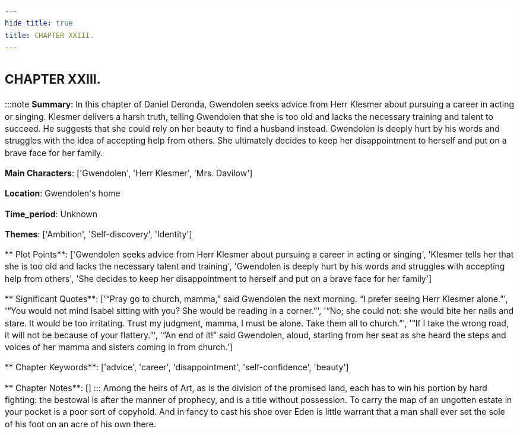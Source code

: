 ```yaml
---
hide_title: true
title: CHAPTER XXIII.
---
```

## CHAPTER XXIII.
:::note
**Summary**:
In this chapter of Daniel Deronda, Gwendolen seeks advice from Herr Klesmer about pursuing a career in acting or singing. Klesmer delivers a harsh truth, telling Gwendolen that she is too old and lacks the necessary training and talent to succeed. He suggests that she could rely on her beauty to find a husband instead. Gwendolen is deeply hurt by his words and struggles with the idea of accepting help from others. She ultimately decides to keep her disappointment to herself and put on a brave face for her family.

**Main Characters**:
['Gwendolen', 'Herr Klesmer', 'Mrs. Davilow']

**Location**:
Gwendolen's home

**Time_period**:
Unknown

**Themes**:
['Ambition', 'Self-discovery', 'Identity']

** Plot Points**:
['Gwendolen seeks advice from Herr Klesmer about pursuing a career in acting or singing', 'Klesmer tells her that she is too old and lacks the necessary talent and training', 'Gwendolen is deeply hurt by his words and struggles with accepting help from others', 'She decides to keep her disappointment to herself and put on a brave face for her family']

** Significant Quotes**:
['“Pray go to church, mamma,” said Gwendolen the next morning. “I prefer seeing Herr Klesmer alone.”', '“You would not mind Isabel sitting with you? She would be reading in a corner.”', '“No; she could not: she would bite her nails and stare. It would be too irritating. Trust my judgment, mamma, I must be alone. Take them all to church.”', '“If I take the wrong road, it will not be because of your flattery.”', '“An end of it!” said Gwendolen, aloud, starting from her seat as she heard the steps and voices of her mamma and sisters coming in from church.']

** Chapter Keywords**:
['advice', 'career', 'disappointment', 'self-confidence', 'beauty']

** Chapter Notes**:
[]
:::
Among the heirs of Art, as is the division of the promised land, each has to win his portion by hard fighting: the bestowal is after the manner of prophecy, and is a title without possession. To carry the map of an ungotten estate in your pocket is a poor sort of copyhold. And in fancy to cast his shoe over Eden is little warrant that a man shall ever set the sole of his foot on an acre of his own there. 
